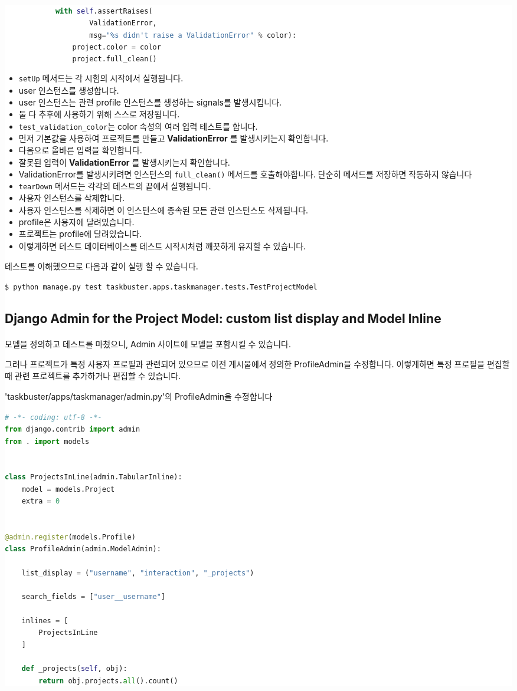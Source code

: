 ```python
            with self.assertRaises(
                    ValidationError,
                    msg="%s didn't raise a ValidationError" % color):
                project.color = color
                project.full_clean()
```

 - `setUp` 메서드는 각 시험의 시작에서 실행됩니다.
  - user 인스턴스를 생성합니다.
  - user 인스턴스는 관련 profile 인스턴스를 생성하는 signals를 발생시킵니다.
  - 둘 다 추후에 사용하기 위해 스스로 저장됩니다.
 - `test_validation_color`는 color 속성의 여러 입력 테스트를 합니다.
  - 먼저 기본값을 사용하여 프로젝트를 만들고 **ValidationError** 를 발생시키는지 확인합니다.
  - 다음으로 올바른 입력을 확인합니다.
  - 잘못된 입력이 **ValidationError** 를 발생시키는지 확인합니다.
  - ValidationError를 발생시키려면 인스턴스의 `full_clean()` 메서드를 호출해야합니다. 단순히 메서드를 저장하면 작동하지 않습니다
 - `tearDown` 메서드는 각각의 테스트의 끝에서 실행됩니다.
  - 사용자 인스턴스를 삭제합니다.
  - 사용자 인스턴스를 삭제하면 이 인스턴스에 종속된 모든 관련 인스턴스도 삭제됩니다.
   - profile은 사용자에 달려있습니다.
   - 프로젝트는 profile에 달려있습니다.
  - 이렇게하면 테스트 데이터베이스를 테스트 시작시처럼 깨끗하게 유지할 수 있습니다.

  테스트를 이해했으므로 다음과 같이 실행 할 수 있습니다.

```
$ python manage.py test taskbuster.apps.taskmanager.tests.TestProjectModel
```

## Django Admin for the Project Model: custom list display and Model Inline

모델을 정의하고 테스트를 마쳤으니, Admin 사이트에 모델을 포함시킬 수 있습니다.

그러나 프로젝트가 특정 사용자 프로필과 관련되어 있으므로 이전 게시물에서 정의한 ProfileAdmin을 수정합니다. 이렇게하면 특정 프로필을 편집할 때 관련 프로젝트를 추가하거나 편집할 수 있습니다.

'taskbuster/apps/taskmanager/admin.py'의 ProfileAdmin을 수정합니다

```python
# -*- coding: utf-8 -*-
from django.contrib import admin
from . import models


class ProjectsInLine(admin.TabularInline):
    model = models.Project
    extra = 0


@admin.register(models.Profile)
class ProfileAdmin(admin.ModelAdmin):

    list_display = ("username", "interaction", "_projects")

    search_fields = ["user__username"]

    inlines = [
        ProjectsInLine
    ]

    def _projects(self, obj):
        return obj.projects.all().count()
```
